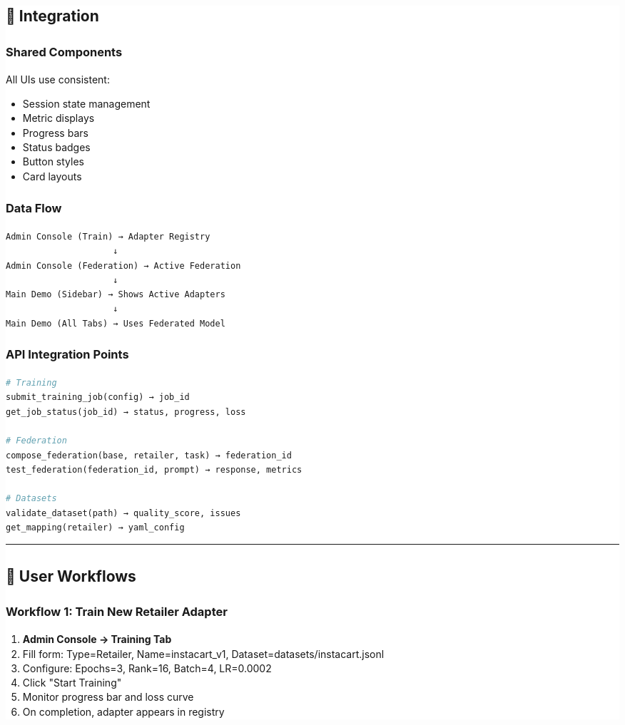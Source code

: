 
## 🔗 Integration

### Shared Components
All UIs use consistent:
- Session state management
- Metric displays
- Progress bars
- Status badges
- Button styles
- Card layouts

### Data Flow
```
Admin Console (Train) → Adapter Registry
                     ↓
Admin Console (Federation) → Active Federation
                     ↓
Main Demo (Sidebar) → Shows Active Adapters
                     ↓
Main Demo (All Tabs) → Uses Federated Model
```

### API Integration Points
```python
# Training
submit_training_job(config) → job_id
get_job_status(job_id) → status, progress, loss

# Federation
compose_federation(base, retailer, task) → federation_id
test_federation(federation_id, prompt) → response, metrics

# Datasets
validate_dataset(path) → quality_score, issues
get_mapping(retailer) → yaml_config
```

---

## 🚀 User Workflows

### Workflow 1: Train New Retailer Adapter
1. **Admin Console → Training Tab**
2. Fill form: Type=Retailer, Name=instacart_v1, Dataset=datasets/instacart.jsonl
3. Configure: Epochs=3, Rank=16, Batch=4, LR=0.0002
4. Click "Start Training"
5. Monitor progress bar and loss curve
6. On completion, adapter appears in registry
